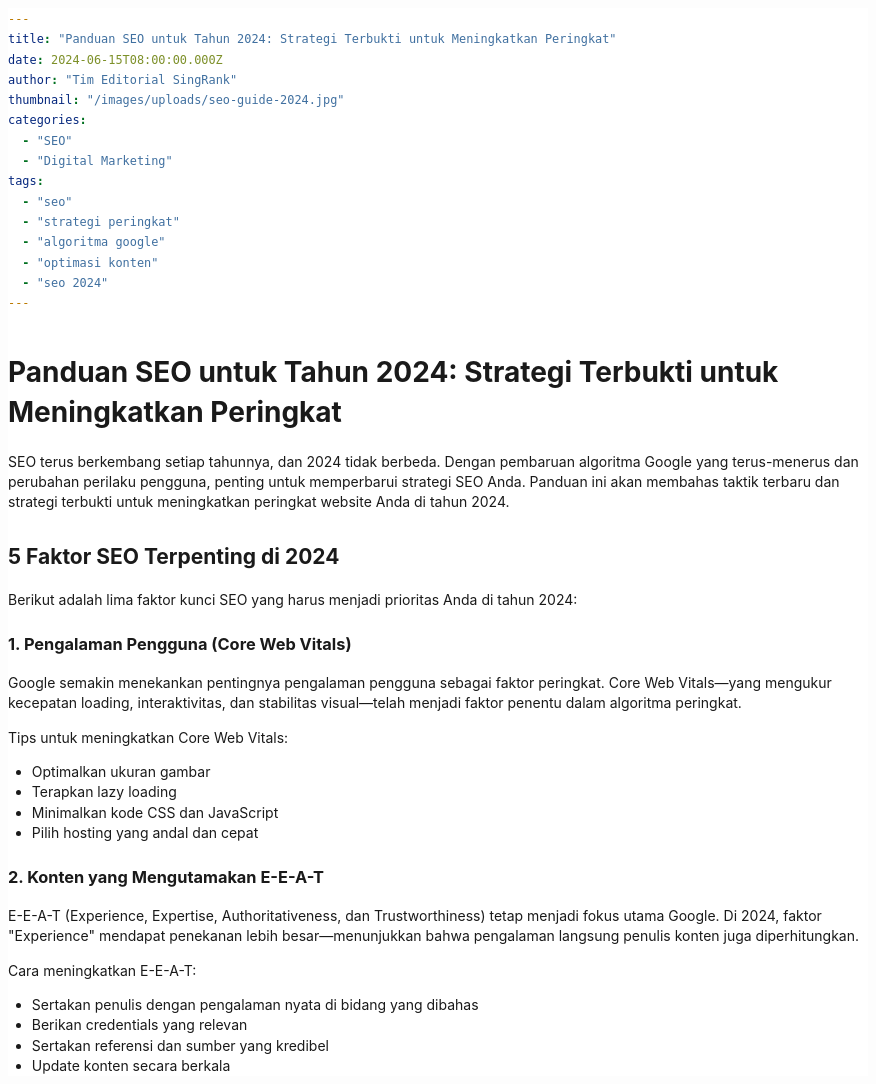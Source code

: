 ```yaml
---
title: "Panduan SEO untuk Tahun 2024: Strategi Terbukti untuk Meningkatkan Peringkat"
date: 2024-06-15T08:00:00.000Z
author: "Tim Editorial SingRank"
thumbnail: "/images/uploads/seo-guide-2024.jpg"
categories:
  - "SEO"
  - "Digital Marketing"
tags:
  - "seo"
  - "strategi peringkat"
  - "algoritma google"
  - "optimasi konten"
  - "seo 2024"
---
```


# Panduan SEO untuk Tahun 2024: Strategi Terbukti untuk Meningkatkan Peringkat

SEO terus berkembang setiap tahunnya, dan 2024 tidak berbeda. Dengan pembaruan algoritma Google yang terus-menerus dan perubahan perilaku pengguna, penting untuk memperbarui strategi SEO Anda. Panduan ini akan membahas taktik terbaru dan strategi terbukti untuk meningkatkan peringkat website Anda di tahun 2024.

## 5 Faktor SEO Terpenting di 2024

Berikut adalah lima faktor kunci SEO yang harus menjadi prioritas Anda di tahun 2024:

### 1. Pengalaman Pengguna (Core Web Vitals)

Google semakin menekankan pentingnya pengalaman pengguna sebagai faktor peringkat. Core Web Vitals—yang mengukur kecepatan loading, interaktivitas, dan stabilitas visual—telah menjadi faktor penentu dalam algoritma peringkat.

Tips untuk meningkatkan Core Web Vitals:
- Optimalkan ukuran gambar
- Terapkan lazy loading
- Minimalkan kode CSS dan JavaScript
- Pilih hosting yang andal dan cepat

### 2. Konten yang Mengutamakan E-E-A-T

E-E-A-T (Experience, Expertise, Authoritativeness, dan Trustworthiness) tetap menjadi fokus utama Google. Di 2024, faktor "Experience" mendapat penekanan lebih besar—menunjukkan bahwa pengalaman langsung penulis konten juga diperhitungkan.

Cara meningkatkan E-E-A-T:
- Sertakan penulis dengan pengalaman nyata di bidang yang dibahas
- Berikan credentials yang relevan
- Sertakan referensi dan sumber yang kredibel
- Update konten secara berkala
